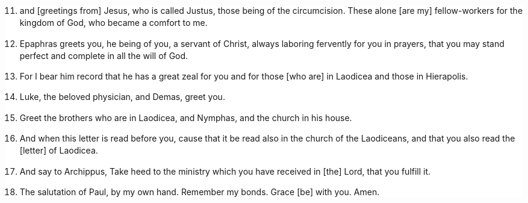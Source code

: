 11. and [greetings from] Jesus, who is called Justus, those being of the circumcision. These alone [are my] fellow-workers for the kingdom of God, who became a comfort to me.

12. Epaphras greets you, he being of you, a servant of Christ, always laboring fervently for you in prayers, that you may stand perfect and complete in all the will of God.

13. For I bear him record that he has a great zeal for you and for those [who are] in Laodicea and those in Hierapolis.

14. Luke, the beloved physician, and Demas, greet you.

15. Greet the brothers who are in Laodicea, and Nymphas, and the church in his house.

16. And when this letter is read before you, cause that it be read also in the church of the Laodiceans, and that you also read the [letter] of Laodicea.

17. And say to Archippus, Take heed to the ministry which you have received in [the] Lord, that you fulfill it.

18. The salutation of Paul, by my own hand. Remember my bonds. Grace [be] with you. Amen.

